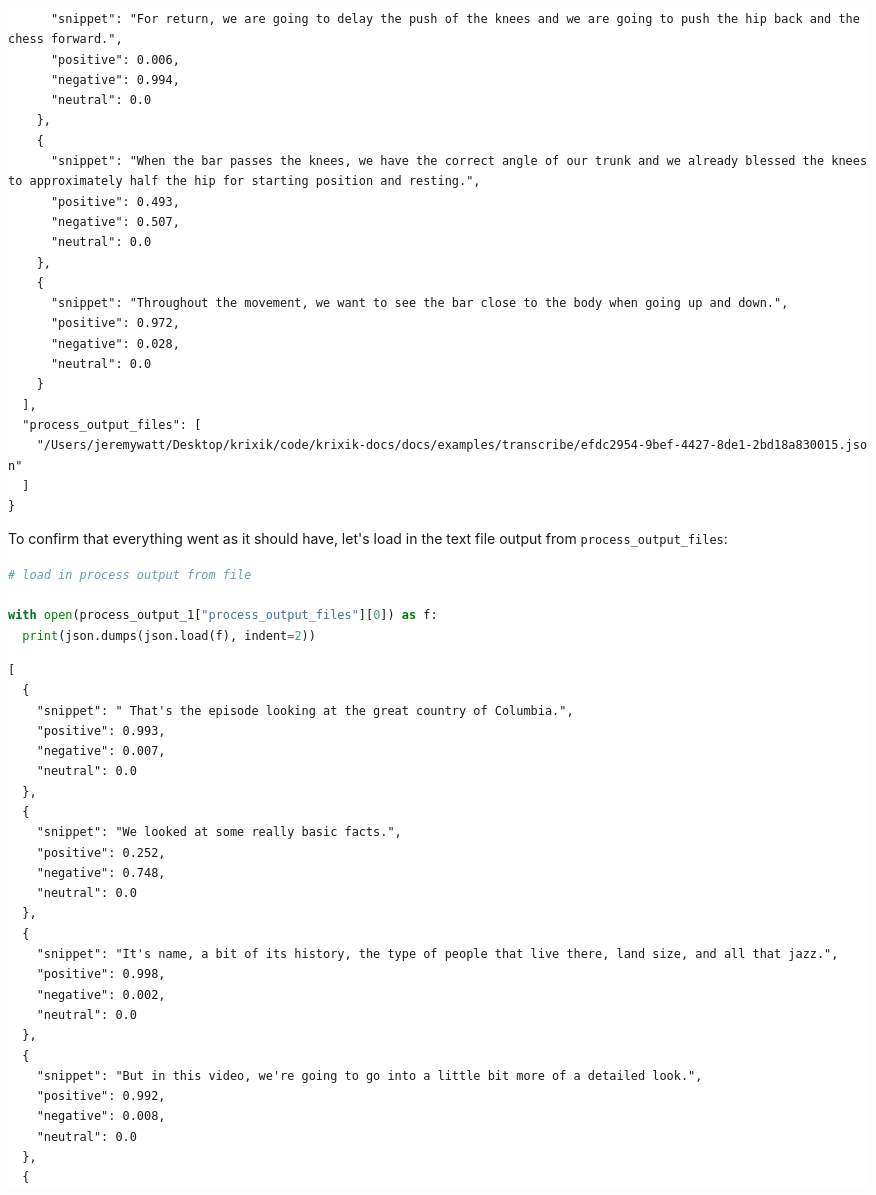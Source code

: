           "snippet": "For return, we are going to delay the push of the knees and we are going to push the hip back and the chess forward.",
          "positive": 0.006,
          "negative": 0.994,
          "neutral": 0.0
        },
        {
          "snippet": "When the bar passes the knees, we have the correct angle of our trunk and we already blessed the knees to approximately half the hip for starting position and resting.",
          "positive": 0.493,
          "negative": 0.507,
          "neutral": 0.0
        },
        {
          "snippet": "Throughout the movement, we want to see the bar close to the body when going up and down.",
          "positive": 0.972,
          "negative": 0.028,
          "neutral": 0.0
        }
      ],
      "process_output_files": [
        "/Users/jeremywatt/Desktop/krixik/code/krixik-docs/docs/examples/transcribe/efdc2954-9bef-4427-8de1-2bd18a830015.json"
      ]
    }


To confirm that everything went as it should have, let's load in the text file output from `process_output_files`:


```python
# load in process output from file

with open(process_output_1["process_output_files"][0]) as f:
  print(json.dumps(json.load(f), indent=2))
```

    [
      {
        "snippet": " That's the episode looking at the great country of Columbia.",
        "positive": 0.993,
        "negative": 0.007,
        "neutral": 0.0
      },
      {
        "snippet": "We looked at some really basic facts.",
        "positive": 0.252,
        "negative": 0.748,
        "neutral": 0.0
      },
      {
        "snippet": "It's name, a bit of its history, the type of people that live there, land size, and all that jazz.",
        "positive": 0.998,
        "negative": 0.002,
        "neutral": 0.0
      },
      {
        "snippet": "But in this video, we're going to go into a little bit more of a detailed look.",
        "positive": 0.992,
        "negative": 0.008,
        "neutral": 0.0
      },
      {